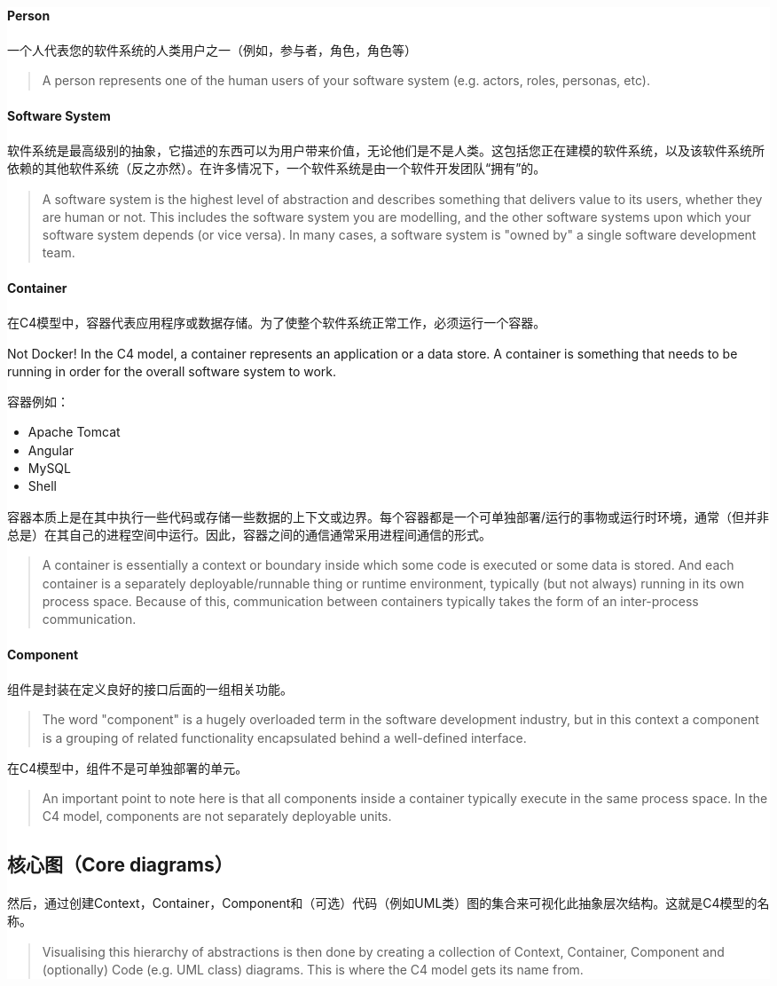 #### Person

一个人代表您的软件系统的人类用户之一（例如，参与者，角色，角色等）

>A person represents one of the human users of your software system (e.g. actors, roles, personas, etc).

#### Software System

软件系统是最高级别的抽象，它描述的东西可以为用户带来价值，无论他们是不是人类。这包括您正在建模的软件系统，以及该软件系统所依赖的其他软件系统（反之亦然）。在许多情况下，一个软件系统是由一个软件开发团队“拥有”的。

>A software system is the highest level of abstraction and describes something that delivers value to its users, whether they are human or not. This includes the software system you are modelling, and the other software systems upon which your software system depends (or vice versa). In many cases, a software system is "owned by" a single software development team.

#### Container

在C4模型中，容器代表应用程序或数据存储。为了使整个软件系统正常工作，必须运行一个容器。

Not Docker! In the C4 model, a container represents an application or a data store. A container is something that needs to be running in order for the overall software system to work.

容器例如：

* Apache Tomcat
* Angular
* MySQL
* Shell

容器本质上是在其中执行一些代码或存储一些数据的上下文或边界。每个容器都是一个可单独部署/运行的事物或运行时环境，通常（但并非总是）在其自己的进程空间中运行。因此，容器之间的通信通常采用进程间通信的形式。

>A container is essentially a context or boundary inside which some code is executed or some data is stored. And each container is a separately deployable/runnable thing or runtime environment, typically (but not always) running in its own process space. Because of this, communication between containers typically takes the form of an inter-process communication.

#### Component

组件是封装在定义良好的接口后面的一组相关功能。

>The word "component" is a hugely overloaded term in the software development industry, but in this context a component is a grouping of related functionality encapsulated behind a well-defined interface. 

在C4模型中，组件不是可单独部署的单元。

>An important point to note here is that all components inside a container typically execute in the same process space. In the C4 model, components are not separately deployable units.

## 核心图（Core diagrams）

然后，通过创建Context，Container，Component和（可选）代码（例如UML类）图的集合来可视化此抽象层次结构。这就是C4模型的名称。

>Visualising this hierarchy of abstractions is then done by creating a collection of Context, Container, Component and (optionally) Code (e.g. UML class) diagrams. This is where the C4 model gets its name from.
